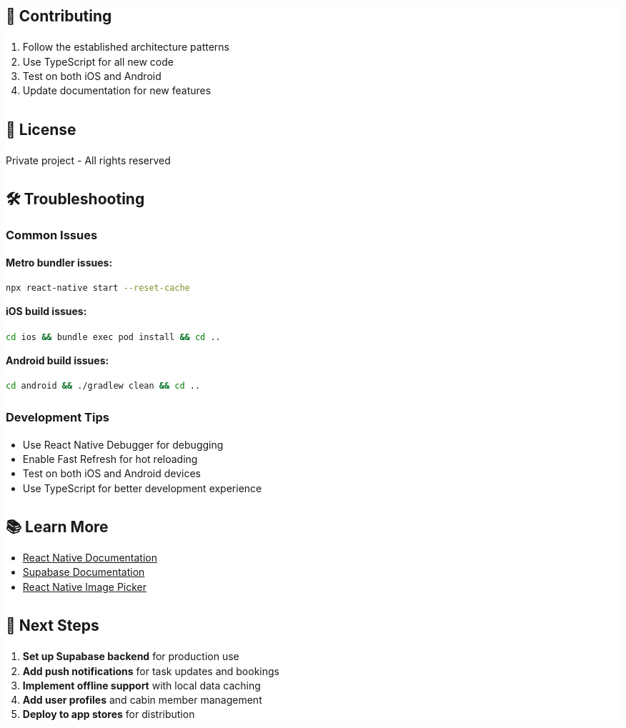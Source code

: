 ## 🤝 Contributing

1. Follow the established architecture patterns
2. Use TypeScript for all new code
3. Test on both iOS and Android
4. Update documentation for new features

## 📄 License

Private project - All rights reserved

## 🛠️ Troubleshooting

### Common Issues

**Metro bundler issues:**
```bash
npx react-native start --reset-cache
```

**iOS build issues:**
```bash
cd ios && bundle exec pod install && cd ..
```

**Android build issues:**
```bash
cd android && ./gradlew clean && cd ..
```

### Development Tips

- Use React Native Debugger for debugging
- Enable Fast Refresh for hot reloading
- Test on both iOS and Android devices
- Use TypeScript for better development experience

## 📚 Learn More

- [React Native Documentation](https://reactnative.dev/docs/getting-started)
- [Supabase Documentation](https://supabase.com/docs)
- [React Native Image Picker](https://github.com/react-native-image-picker/react-native-image-picker)

## 🎯 Next Steps

1. **Set up Supabase backend** for production use
2. **Add push notifications** for task updates and bookings
3. **Implement offline support** with local data caching
4. **Add user profiles** and cabin member management
5. **Deploy to app stores** for distribution
